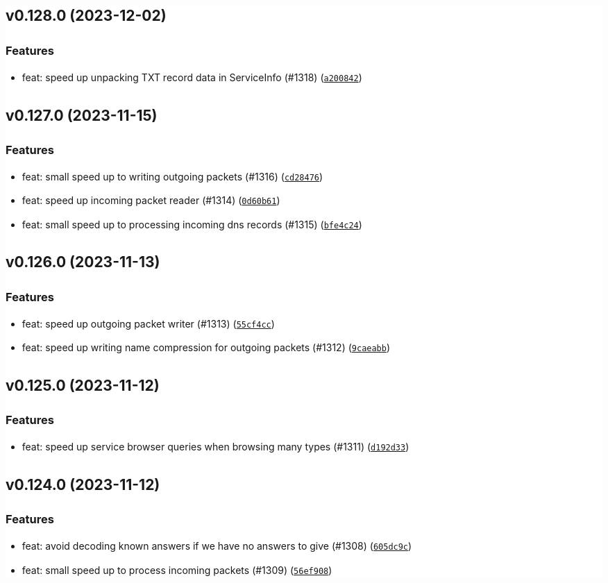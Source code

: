 
## v0.128.0 (2023-12-02)

### Features

* feat: speed up unpacking TXT record data in ServiceInfo (#1318) ([`a200842`](https://github.com/python-zeroconf/python-zeroconf/commit/a20084281e66bdb9c37183a5eb992435f5b866ac))


## v0.127.0 (2023-11-15)

### Features

* feat: small speed up to writing outgoing packets (#1316) ([`cd28476`](https://github.com/python-zeroconf/python-zeroconf/commit/cd28476f6b0a6c2c733273fb24ddaac6c7bbdf65))

* feat: speed up incoming packet reader (#1314) ([`0d60b61`](https://github.com/python-zeroconf/python-zeroconf/commit/0d60b61538a5d4b6f44b2369333b6e916a0a55b4))

* feat: small speed up to processing incoming dns records (#1315) ([`bfe4c24`](https://github.com/python-zeroconf/python-zeroconf/commit/bfe4c24881a7259713425df5ab00ffe487518841))


## v0.126.0 (2023-11-13)

### Features

* feat: speed up outgoing packet writer (#1313) ([`55cf4cc`](https://github.com/python-zeroconf/python-zeroconf/commit/55cf4ccdff886a136db4e2133d3e6cdd001a8bd6))

* feat: speed up writing name compression for outgoing packets (#1312) ([`9caeabb`](https://github.com/python-zeroconf/python-zeroconf/commit/9caeabb6d4659a25ea1251c1ee7bb824e05f3d8b))


## v0.125.0 (2023-11-12)

### Features

* feat: speed up service browser queries when browsing many types (#1311) ([`d192d33`](https://github.com/python-zeroconf/python-zeroconf/commit/d192d33b1f05aa95a89965e86210aec086673a17))


## v0.124.0 (2023-11-12)

### Features

* feat: avoid decoding known answers if we have no answers to give (#1308) ([`605dc9c`](https://github.com/python-zeroconf/python-zeroconf/commit/605dc9ccd843a535802031f051b3d93310186ad1))

* feat: small speed up to process incoming packets (#1309) ([`56ef908`](https://github.com/python-zeroconf/python-zeroconf/commit/56ef90865189c01d2207abcc5e2efe3a7a022fa1))

